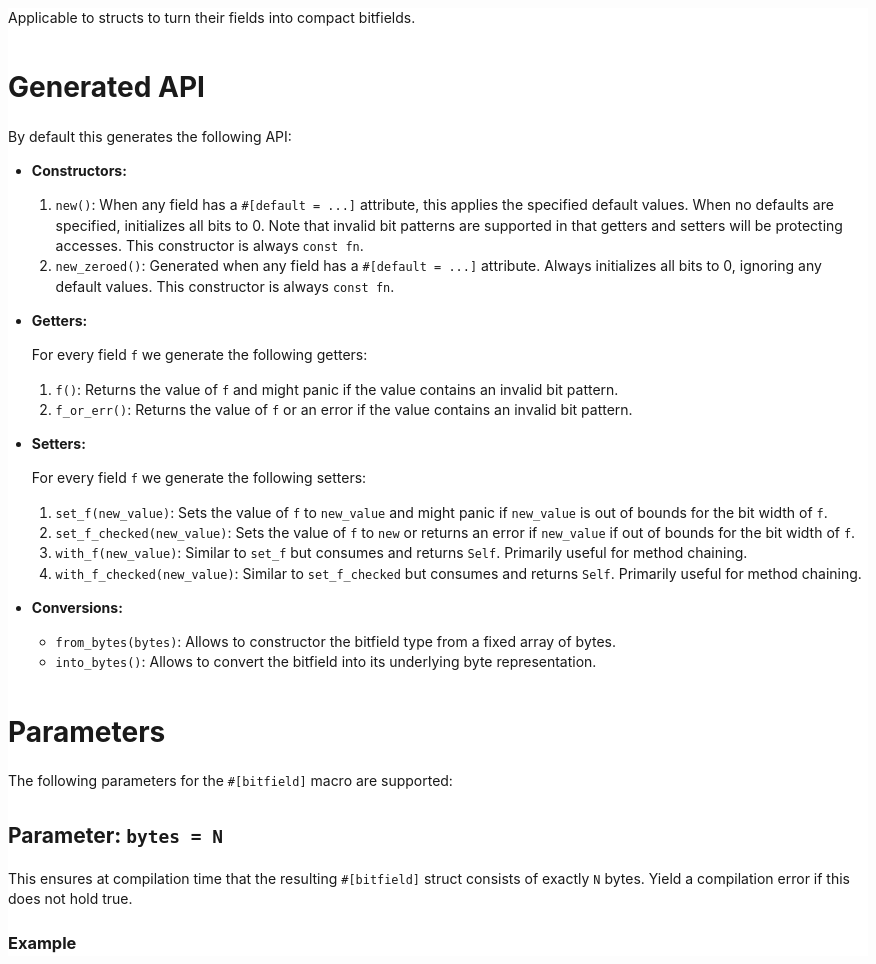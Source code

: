 Applicable to structs to turn their fields into compact bitfields.

# Generated API

By default this generates the following API:

- **Constructors:**

    1. `new()`: When any field has a `#[default = ...]` attribute, this applies the specified 
       default values. When no defaults are specified, initializes all bits to 0.
       Note that invalid bit patterns are supported in that getters and setters will
       be protecting accesses. This constructor is always `const fn`.
    2. `new_zeroed()`: Generated when any field has a `#[default = ...]` attribute.
       Always initializes all bits to 0, ignoring any default values.
       This constructor is always `const fn`.

- **Getters:**

    For every field `f` we generate the following getters:

    1. `f()`: Returns the value of `f` and might panic
       if the value contains an invalid bit pattern.
    2. `f_or_err()`: Returns the value of `f` or an error
       if the value contains an invalid bit pattern.

- **Setters:**

    For every field `f` we generate the following setters:

    1. `set_f(new_value)`: Sets the value of `f` to `new_value` and might panic
       if `new_value` is out of bounds for the bit width of `f`.
    2. `set_f_checked(new_value)`: Sets the value of `f` to `new` or returns an error
       if `new_value` if out of bounds for the bit width of `f`.
    3. `with_f(new_value)`: Similar to `set_f` but consumes and returns `Self`.
       Primarily useful for method chaining.
    4. `with_f_checked(new_value)`: Similar to `set_f_checked` but consumes and returns `Self`.
       Primarily useful for method chaining.

- **Conversions:**

    - `from_bytes(bytes)`: Allows to constructor the bitfield type from a fixed array of bytes.
    - `into_bytes()`: Allows to convert the bitfield into its underlying byte representation.

# Parameters

The following parameters for the `#[bitfield]` macro are supported:

## Parameter: `bytes = N`

This ensures at compilation time that the resulting `#[bitfield]` struct consists of
exactly `N` bytes. Yield a compilation error if this does not hold true.

### Example
